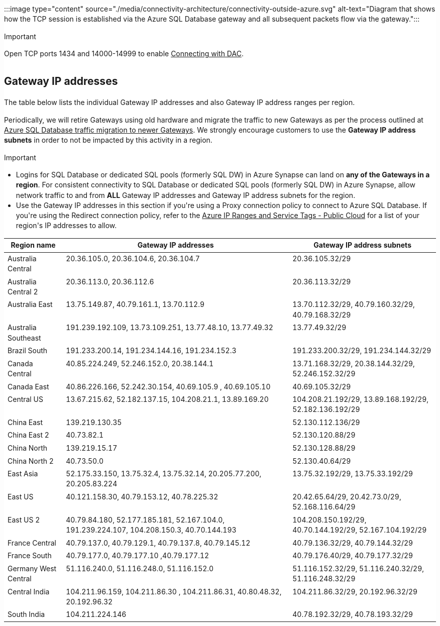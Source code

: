 :::image type="content" source="./media/connectivity-architecture/connectivity-outside-azure.svg" alt-text="Diagram that shows how the TCP session is established via the Azure SQL Database gateway and all subsequent packets flow via the gateway.":::

> [!IMPORTANT]  
> Open TCP ports 1434 and 14000-14999 to enable [Connecting with DAC](/sql/database-engine/configure-windows/diagnostic-connection-for-database-administrators#connecting-with-dac).

## Gateway IP addresses

The table below lists the individual Gateway IP addresses and also Gateway IP address ranges per region.

Periodically, we will retire Gateways using old hardware and migrate the traffic to new Gateways as per the process outlined at [Azure SQL Database traffic migration to newer Gateways](gateway-migration.md). We strongly encourage customers to use the **Gateway IP address subnets** in order to not be impacted by this activity in a region.

> [!IMPORTANT]  
> - Logins for SQL Database or dedicated SQL pools (formerly SQL DW) in Azure Synapse can land on **any of the Gateways in a region**. For consistent connectivity to SQL Database or dedicated SQL pools (formerly SQL DW) in Azure Synapse, allow network traffic to and from **ALL** Gateway IP addresses and Gateway IP address subnets for the region.
> - Use the Gateway IP addresses in this section if you're using a Proxy connection policy to connect to Azure SQL Database. If you're using the Redirect connection policy, refer to the [Azure IP Ranges and Service Tags - Public Cloud](https://www.microsoft.com/download/details.aspx?id=56519) for a list of your region's IP addresses to allow. 

| Region name          | Gateway IP addresses | Gateway IP address subnets |
| --- | --- | --- |
| Australia Central    | 20.36.105.0, 20.36.104.6, 20.36.104.7 | 20.36.105.32/29 |
| Australia Central 2   | 20.36.113.0, 20.36.112.6 | 20.36.113.32/29 |
| Australia East       | 13.75.149.87, 40.79.161.1, 13.70.112.9 | 13.70.112.32/29, 40.79.160.32/29, 40.79.168.32/29 |
| Australia Southeast | 191.239.192.109, 13.73.109.251, 13.77.48.10, 13.77.49.32 | 13.77.49.32/29 |
| Brazil South         | 191.233.200.14, 191.234.144.16, 191.234.152.3 | 191.233.200.32/29, 191.234.144.32/29 |
| Canada Central       | 40.85.224.249, 52.246.152.0, 20.38.144.1 | 13.71.168.32/29, 20.38.144.32/29, 52.246.152.32/29 |
| Canada East          | 40.86.226.166, 52.242.30.154, 40.69.105.9 , 40.69.105.10 | 40.69.105.32/29|
| Central US           | 13.67.215.62, 52.182.137.15, 104.208.21.1, 13.89.169.20 | 104.208.21.192/29, 13.89.168.192/29, 52.182.136.192/29 |
| China East           | 139.219.130.35 |  52.130.112.136/29 |
| China East 2         | 40.73.82.1 | 52.130.120.88/29 |
| China North          | 139.219.15.17      | 52.130.128.88/29 |
| China North 2        | 40.73.50.0         | 52.130.40.64/29 |
| East Asia            | 52.175.33.150, 13.75.32.4, 13.75.32.14, 20.205.77.200, 20.205.83.224  | 13.75.32.192/29, 13.75.33.192/29 |
| East US              | 40.121.158.30, 40.79.153.12, 40.78.225.32 | 20.42.65.64/29, 20.42.73.0/29, 52.168.116.64/29 |
| East US 2            | 40.79.84.180, 52.177.185.181, 52.167.104.0,  191.239.224.107, 104.208.150.3,  40.70.144.193 | 104.208.150.192/29, 40.70.144.192/29, 52.167.104.192/29 |
| France Central       | 40.79.137.0, 40.79.129.1, 40.79.137.8, 40.79.145.12 | 40.79.136.32/29, 40.79.144.32/29 |
| France South         | 40.79.177.0, 40.79.177.10 ,40.79.177.12 | 40.79.176.40/29, 40.79.177.32/29 |
| Germany West Central | 51.116.240.0, 51.116.248.0, 51.116.152.0 | 51.116.152.32/29, 51.116.240.32/29, 51.116.248.32/29 |
| Central India        | 104.211.96.159, 104.211.86.30 , 104.211.86.31, 40.80.48.32, 20.192.96.32  | 104.211.86.32/29, 20.192.96.32/29 |
| South India          | 104.211.224.146    | 40.78.192.32/29, 40.78.193.32/29 |